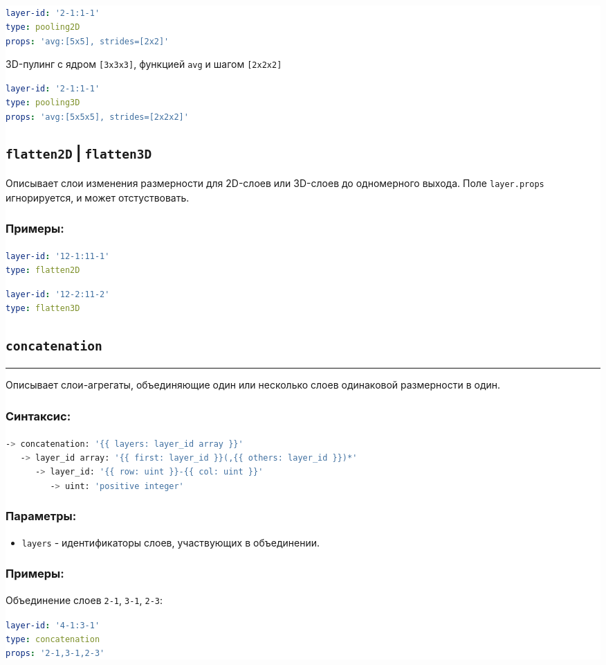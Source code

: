 ```yaml
layer-id: '2-1:1-1'
type: pooling2D
props: 'avg:[5x5], strides=[2x2]'
```


3D-пулинг с ядром `[3x3x3]`, функцией `avg` и шагом `[2x2x2]`

```yaml
layer-id: '2-1:1-1'
type: pooling3D
props: 'avg:[5x5x5], strides=[2x2x2]'
```

## `flatten2D` | `flatten3D`

Описывает слои изменения размерности для 2D-слоев или 3D-слоев до одномерного выхода. Поле `layer.props`  игнорируется, и может отстуствовать.

### Примеры:

```yaml
layer-id: '12-1:11-1'
type: flatten2D
```
```yaml
layer-id: '12-2:11-2'
type: flatten3D
```

## `concatenation`
___

Описывает слои-агрегаты, объединяющие один или несколько слоев одинаковой размерности в один.

### Синтаксиc:

```bash
-> concatenation: '{{ layers: layer_id array }}'
   -> layer_id array: '{{ first: layer_id }}(,{{ others: layer_id }})*'
      -> layer_id: '{{ row: uint }}-{{ col: uint }}'
         -> uint: 'positive integer'
```

### Параметры:

- `layers` - идентификаторы слоев, участвующих в объединении.

### Примеры:

Объединение слоев `2-1`, `3-1`, `2-3`:

```yaml
layer-id: '4-1:3-1'
type: concatenation
props: '2-1,3-1,2-3'
```
